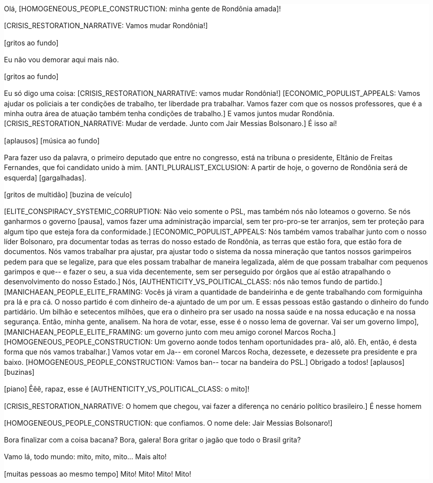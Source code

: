 Olá, [HOMOGENEOUS_PEOPLE_CONSTRUCTION: minha gente de Rondônia amada]!

[CRISIS_RESTORATION_NARRATIVE: Vamos mudar Rondônia!]

[gritos ao fundo]

Eu não vou demorar aqui mais não.

[gritos ao fundo]

Eu só digo uma coisa: [CRISIS_RESTORATION_NARRATIVE: vamos mudar Rondônia!] [ECONOMIC_POPULIST_APPEALS: Vamos ajudar os policiais a ter condições de trabalho, ter liberdade pra trabalhar. Vamos fazer com que os nossos professores, que é a minha outra área de atuação também tenha condições de trabalho.] E vamos juntos mudar Rondônia. [CRISIS_RESTORATION_NARRATIVE: Mudar de verdade. Junto com Jair Messias Bolsonaro.] É isso aí!

[aplausos] [música ao fundo]

Para fazer uso da palavra, o primeiro deputado que entre no congresso, está na tribuna o presidente, Eltânio de Freitas
Fernandes, que foi candidato unido à mim. [ANTI_PLURALIST_EXCLUSION: A partir de hoje, o governo de Rondônia será de esquerda] [gargalhadas].

[gritos de multidão] [buzina de veículo]

[ELITE_CONSPIRACY_SYSTEMIC_CORRUPTION: Não veio somente o PSL, mas também nós não loteamos o governo. Se nós ganharmos o governo [pausa], vamos fazer uma administração imparcial, sem ter pro-pro-se ter arranjos, sem ter proteção para algum tipo que esteja fora da conformidade.] [ECONOMIC_POPULIST_APPEALS: Nós também vamos trabalhar junto com o nosso líder Bolsonaro, pra documentar todas as terras do nosso estado de Rondônia, as terras que estão fora, que estão fora de documentos. Nós vamos trabalhar pra ajustar, pra ajustar todo o sistema da nossa mineração que tantos nossos garimpeiros pedem para que se legalize, para que eles possam trabalhar de maneira legalizada, além de que possam trabalhar com pequenos garimpos e que-- e fazer o seu, a sua vida decentemente, sem ser perseguido por órgãos que aí estão atrapalhando o desenvolvimento do nosso Estado.] Nós, [AUTHENTICITY_VS_POLITICAL_CLASS: nós não temos fundo de partido.] [MANICHAEAN_PEOPLE_ELITE_FRAMING: Vocês já viram a quantidade de bandeirinha e de gente trabalhando com formiguinha pra lá e pra cá. O nosso partido é com dinheiro de-a ajuntado de um por um. E essas pessoas estão gastando o dinheiro do fundo partidário. Um bilhão e setecentos milhões, que era o dinheiro pra ser usado na nossa saúde e na nossa educação e na nossa segurança. Então, minha gente, analisem. Na hora de votar, esse, esse é o nosso lema de governar. Vai ser um governo limpo], [MANICHAEAN_PEOPLE_ELITE_FRAMING: um governo junto com meu amigo coronel Marcos Rocha.] [HOMOGENEOUS_PEOPLE_CONSTRUCTION: Um governo aonde todos tenham oportunidades pra- alô, alô. Eh, então, é desta forma que nós vamos trabalhar.] Vamos votar em Ja-- em coronel Marcos Rocha,
dezessete, e dezessete pra presidente e pra baixo. [HOMOGENEOUS_PEOPLE_CONSTRUCTION: Vamos ban-- tocar na bandeira do PSL.] Obrigado a todos! [aplausos] [buzinas]

[piano] Êêê, rapaz, esse é [AUTHENTICITY_VS_POLITICAL_CLASS: o mito]!

[CRISIS_RESTORATION_NARRATIVE: O homem que chegou, vai fazer a diferença no cenário político brasileiro.] É nesse homem

[HOMOGENEOUS_PEOPLE_CONSTRUCTION: que confiamos. O nome dele: Jair Messias Bolsonaro!]

Bora finalizar com a coisa bacana? Bora, galera! Bora gritar o jagão que todo o Brasil grita?

Vamo lá, todo mundo: mito, mito, mito... Mais alto!

[muitas pessoas ao mesmo tempo] Mito! Mito! Mito! Mito!
